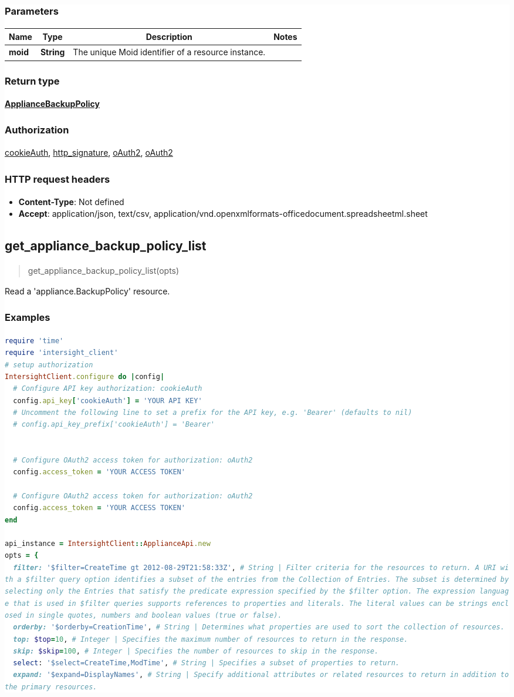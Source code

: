 ### Parameters

| Name | Type | Description | Notes |
| ---- | ---- | ----------- | ----- |
| **moid** | **String** | The unique Moid identifier of a resource instance. |  |

### Return type

[**ApplianceBackupPolicy**](ApplianceBackupPolicy.md)

### Authorization

[cookieAuth](../README.md#cookieAuth), [http_signature](../README.md#http_signature), [oAuth2](../README.md#oAuth2), [oAuth2](../README.md#oAuth2)

### HTTP request headers

- **Content-Type**: Not defined
- **Accept**: application/json, text/csv, application/vnd.openxmlformats-officedocument.spreadsheetml.sheet


## get_appliance_backup_policy_list

> <ApplianceBackupPolicyResponse> get_appliance_backup_policy_list(opts)

Read a 'appliance.BackupPolicy' resource.

### Examples

```ruby
require 'time'
require 'intersight_client'
# setup authorization
IntersightClient.configure do |config|
  # Configure API key authorization: cookieAuth
  config.api_key['cookieAuth'] = 'YOUR API KEY'
  # Uncomment the following line to set a prefix for the API key, e.g. 'Bearer' (defaults to nil)
  # config.api_key_prefix['cookieAuth'] = 'Bearer'


  # Configure OAuth2 access token for authorization: oAuth2
  config.access_token = 'YOUR ACCESS TOKEN'

  # Configure OAuth2 access token for authorization: oAuth2
  config.access_token = 'YOUR ACCESS TOKEN'
end

api_instance = IntersightClient::ApplianceApi.new
opts = {
  filter: '$filter=CreateTime gt 2012-08-29T21:58:33Z', # String | Filter criteria for the resources to return. A URI with a $filter query option identifies a subset of the entries from the Collection of Entries. The subset is determined by selecting only the Entries that satisfy the predicate expression specified by the $filter option. The expression language that is used in $filter queries supports references to properties and literals. The literal values can be strings enclosed in single quotes, numbers and boolean values (true or false).
  orderby: '$orderby=CreationTime', # String | Determines what properties are used to sort the collection of resources.
  top: $top=10, # Integer | Specifies the maximum number of resources to return in the response.
  skip: $skip=100, # Integer | Specifies the number of resources to skip in the response.
  select: '$select=CreateTime,ModTime', # String | Specifies a subset of properties to return.
  expand: '$expand=DisplayNames', # String | Specify additional attributes or related resources to return in addition to the primary resources.
```